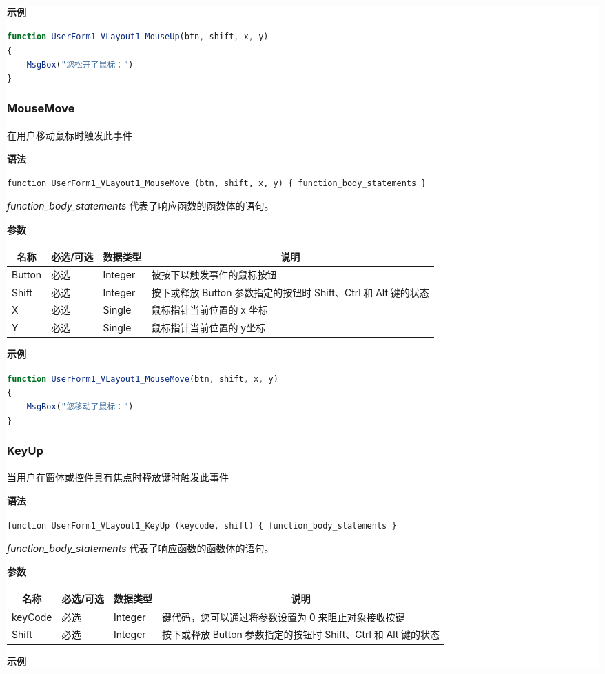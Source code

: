 **示例**

``` JavaScript
function UserForm1_VLayout1_MouseUp(btn, shift, x, y)
{
    MsgBox("您松开了鼠标：")
} 
```

### MouseMove

在用户移动鼠标时触发此事件

**语法**

`function UserForm1_VLayout1_MouseMove (btn, shift, x, y) { function_body_statements }`

*function_body_statements* 代表了响应函数的函数体的语句。

**参数**

| 名称   | 必选/可选 | 数据类型 | 说明  |
|--------|-----------|----------|----------------------------------------------------------------|
| Button | 必选      | Integer  | 被按下以触发事件的鼠标按钮                                     |
| Shift  | 必选      | Integer  | 按下或释放 Button 参数指定的按钮时 Shift、Ctrl 和 Alt 键的状态 |
| X      | 必选      | Single   | 鼠标指针当前位置的 x 坐标                                      |
| Y      | 必选      | Single   | 鼠标指针当前位置的 y坐标                                       |

**示例**

``` JavaScript
function UserForm1_VLayout1_MouseMove(btn, shift, x, y)
{
    MsgBox("您移动了鼠标：")
}
```

### KeyUp

当用户在窗体或控件具有焦点时释放键时触发此事件

**语法**

`function UserForm1_VLayout1_KeyUp (keycode, shift) { function_body_statements }`

*function_body_statements* 代表了响应函数的函数体的语句。

**参数**

| 名称    | 必选/可选 | 数据类型 | 说明  |
|---------|-----------|----------|----------------------------------------------------------------|
| keyCode | 必选      | Integer  | 键代码，您可以通过将参数设置为 0 来阻止对象接收按键            |
| Shift   | 必选      | Integer  | 按下或释放 Button 参数指定的按钮时 Shift、Ctrl 和 Alt 键的状态 |

**示例**
